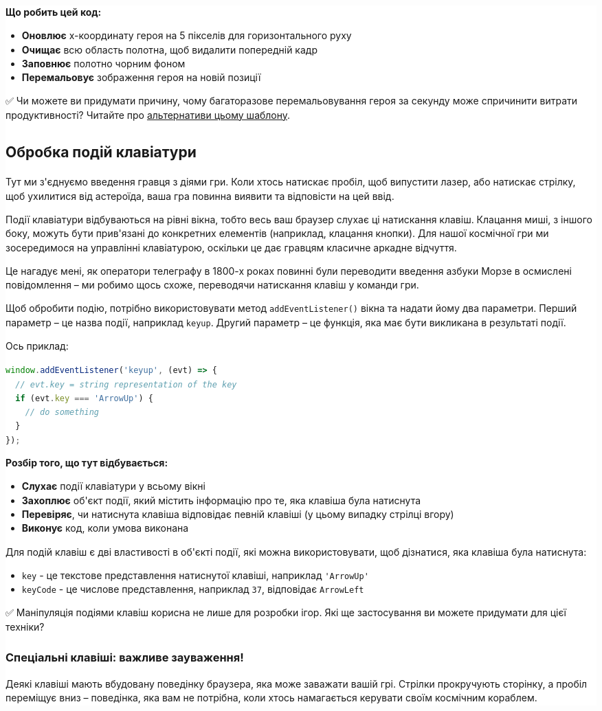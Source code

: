**Що робить цей код:**
- **Оновлює** x-координату героя на 5 пікселів для горизонтального руху
- **Очищає** всю область полотна, щоб видалити попередній кадр
- **Заповнює** полотно чорним фоном
- **Перемальовує** зображення героя на новій позиції

✅ Чи можете ви придумати причину, чому багаторазове перемальовування героя за секунду може спричинити витрати продуктивності? Читайте про [альтернативи цьому шаблону](https://developer.mozilla.org/en-US/docs/Web/API/Canvas_API/Tutorial/Optimizing_canvas).

## Обробка подій клавіатури

Тут ми з'єднуємо введення гравця з діями гри. Коли хтось натискає пробіл, щоб випустити лазер, або натискає стрілку, щоб ухилитися від астероїда, ваша гра повинна виявити та відповісти на цей ввід.

Події клавіатури відбуваються на рівні вікна, тобто весь ваш браузер слухає ці натискання клавіш. Клацання миші, з іншого боку, можуть бути прив'язані до конкретних елементів (наприклад, клацання кнопки). Для нашої космічної гри ми зосередимося на управлінні клавіатурою, оскільки це дає гравцям класичне аркадне відчуття.

Це нагадує мені, як оператори телеграфу в 1800-х роках повинні були переводити введення азбуки Морзе в осмислені повідомлення – ми робимо щось схоже, переводячи натискання клавіш у команди гри.

Щоб обробити подію, потрібно використовувати метод `addEventListener()` вікна та надати йому два параметри. Перший параметр – це назва події, наприклад `keyup`. Другий параметр – це функція, яка має бути викликана в результаті події.

Ось приклад:

```javascript
window.addEventListener('keyup', (evt) => {
  // evt.key = string representation of the key
  if (evt.key === 'ArrowUp') {
    // do something
  }
});
```

**Розбір того, що тут відбувається:**
- **Слухає** події клавіатури у всьому вікні
- **Захоплює** об'єкт події, який містить інформацію про те, яка клавіша була натиснута
- **Перевіряє**, чи натиснута клавіша відповідає певній клавіші (у цьому випадку стрілці вгору)
- **Виконує** код, коли умова виконана

Для подій клавіш є дві властивості в об'єкті події, які можна використовувати, щоб дізнатися, яка клавіша була натиснута:

- `key` - це текстове представлення натиснутої клавіші, наприклад `'ArrowUp'`
- `keyCode` - це числове представлення, наприклад `37`, відповідає `ArrowLeft`

✅ Маніпуляція подіями клавіш корисна не лише для розробки ігор. Які ще застосування ви можете придумати для цієї техніки?

### Спеціальні клавіші: важливе зауваження!

Деякі клавіші мають вбудовану поведінку браузера, яка може заважати вашій грі. Стрілки прокручують сторінку, а пробіл переміщує вниз – поведінка, яка вам не потрібна, коли хтось намагається керувати своїм космічним кораблем.
